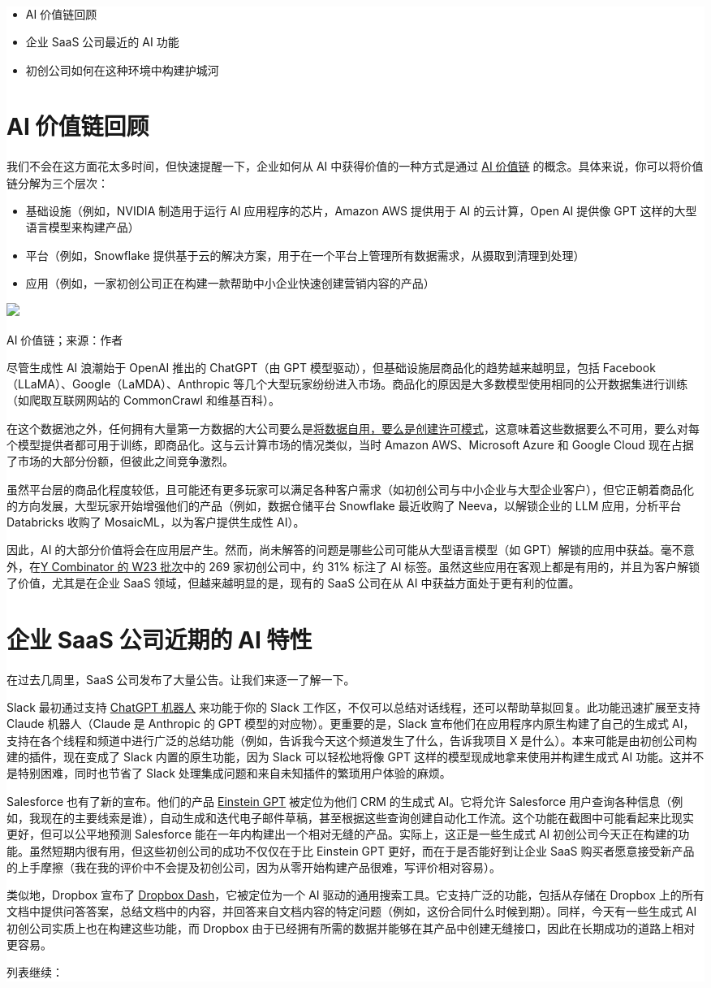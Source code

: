 +   AI 价值链回顾

+   企业 SaaS 公司最近的 AI 功能

+   初创公司如何在这种环境中构建护城河

# AI 价值链回顾

我们不会在这方面花太多时间，但快速提醒一下，企业如何从 AI 中获得价值的一种方式是通过 [AI 价值链](/ai-startup-trends-insights-from-y-combinators-latest-batch-282efc9080ae) 的概念。具体来说，你可以将价值链分解为三个层次：

+   基础设施（例如，NVIDIA 制造用于运行 AI 应用程序的芯片，Amazon AWS 提供用于 AI 的云计算，Open AI 提供像 GPT 这样的大型语言模型来构建产品）

+   平台（例如，Snowflake 提供基于云的解决方案，用于在一个平台上管理所有数据需求，从摄取到清理到处理）

+   应用（例如，一家初创公司正在构建一款帮助中小企业快速创建营销内容的产品）

![](../Images/b2867bdfaf6481bc5cffc92816637414.png)

AI 价值链；来源：作者

尽管生成性 AI 浪潮始于 OpenAI 推出的 ChatGPT（由 GPT 模型驱动），但基础设施层商品化的趋势越来越明显，包括 Facebook（LLaMA）、Google（LaMDA）、Anthropic 等几个大型玩家纷纷进入市场。商品化的原因是大多数模型使用相同的公开数据集进行训练（如爬取互联网网站的 CommonCrawl 和维基百科）。

在这个数据池之外，任何拥有大量第一方数据的大公司要么是[将数据自用，要么是创建许可模式](https://thisisunpacked.substack.com/i/132915250/what-strategies-are-content-platforms-adopting-to-respond-to-this)，这意味着这些数据要么不可用，要么对每个模型提供者都可用于训练，即商品化。这与云计算市场的情况类似，当时 Amazon AWS、Microsoft Azure 和 Google Cloud 现在占据了市场的大部分份额，但彼此之间竞争激烈。

虽然平台层的商品化程度较低，且可能还有更多玩家可以满足各种客户需求（如初创公司与中小企业与大型企业客户），但它正朝着商品化的方向发展，大型玩家开始增强他们的产品（例如，数据仓储平台 Snowflake 最近收购了 Neeva，以解锁企业的 LLM 应用，分析平台 Databricks 收购了 MosaicML，以为客户提供生成性 AI）。

因此，AI 的大部分价值将会在应用层产生。然而，尚未解答的问题是哪些公司可能从大型语言模型（如 GPT）解锁的应用中获益。毫不意外，在[Y Combinator 的 W23 批次](https://www.ycombinator.com/companies?batch=W23)中的 269 家初创公司中，约 31% 标注了 AI 标签。虽然这些应用在客观上都是有用的，并且为客户解锁了价值，尤其是在企业 SaaS 领域，但越来越明显的是，现有的 SaaS 公司在从 AI 中获益方面处于更有利的位置。

# 企业 SaaS 公司近期的 AI 特性

在过去几周里，SaaS 公司发布了大量公告。让我们来逐一了解一下。

Slack 最初通过支持 [ChatGPT 机器人](https://www.theverge.com/2023/3/7/23628673/chatgpt-slack-salesforce-einstein-ai-business-messaging) 来功能于你的 Slack 工作区，不仅可以总结对话线程，还可以帮助草拟回复。此功能迅速扩展至支持 Claude 机器人（Claude 是 Anthropic 的 GPT 模型的对应物）。更重要的是，Slack 宣布他们在应用程序内原生构建了自己的生成式 AI，支持在各个线程和频道中进行广泛的总结功能（例如，告诉我今天这个频道发生了什么，告诉我项目 X 是什么）。本来可能是由初创公司构建的插件，现在变成了 Slack 内置的原生功能，因为 Slack 可以轻松地将像 GPT 这样的模型现成地拿来使用并构建生成式 AI 功能。这并不是特别困难，同时也节省了 Slack 处理集成问题和来自未知插件的繁琐用户体验的麻烦。

Salesforce 也有了新的宣布。他们的产品 [Einstein GPT](https://www.salesforce.com/news/press-releases/2023/03/07/einstein-generative-ai/?d=cta-body-promo-8) 被定位为他们 CRM 的生成式 AI。它将允许 Salesforce 用户查询各种信息（例如，我现在的主要线索是谁），自动生成和迭代电子邮件草稿，甚至根据这些查询创建自动化工作流。这个功能在截图中可能看起来比现实更好，但可以公平地预测 Salesforce 能在一年内构建出一个相对无缝的产品。实际上，这正是一些生成式 AI 初创公司今天正在构建的功能。虽然短期内很有用，但这些初创公司的成功不仅仅在于比 Einstein GPT 更好，而在于是否能好到让企业 SaaS 购买者愿意接受新产品的上手摩擦（我在我的评价中不会提及初创公司，因为从零开始构建产品很难，写评价相对容易）。

类似地，Dropbox 宣布了 [Dropbox Dash](https://blog.dropbox.com/topics/product/introducing-AI-powered-tools)，它被定位为一个 AI 驱动的通用搜索工具。它支持广泛的功能，包括从存储在 Dropbox 上的所有文档中提供问答答案，总结文档中的内容，并回答来自文档内容的特定问题（例如，这份合同什么时候到期）。同样，今天有一些生成式 AI 初创公司实质上也在构建这些功能，而 Dropbox 由于已经拥有所需的数据并能够在其产品中创建无缝接口，因此在长期成功的道路上相对更容易。

列表继续：
